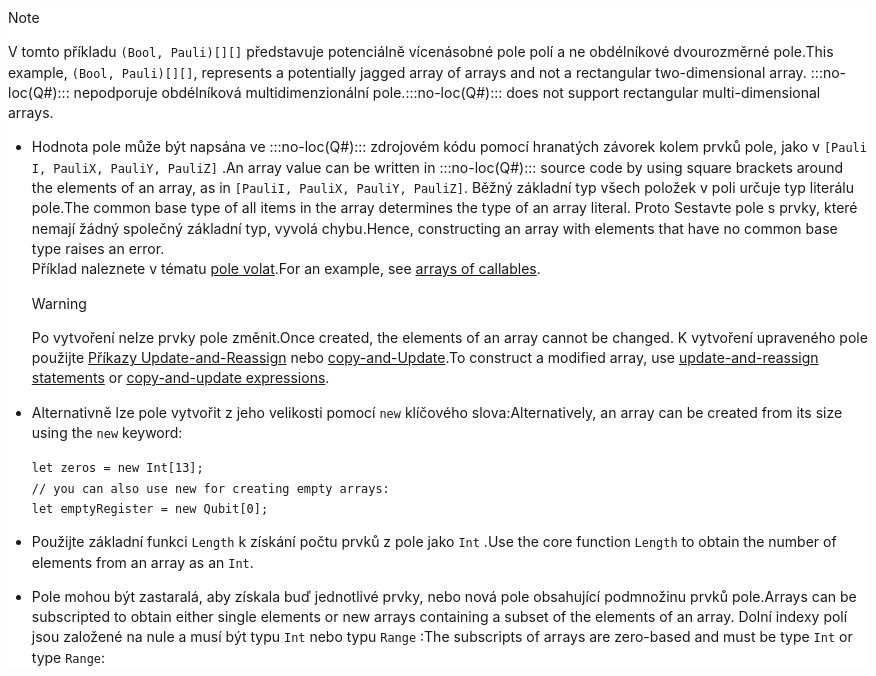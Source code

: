 > [!NOTE] 
> <span data-ttu-id="07f3f-143">V tomto příkladu `(Bool, Pauli)[][]` představuje potenciálně vícenásobné pole polí a ne obdélníkové dvourozměrné pole.</span><span class="sxs-lookup"><span data-stu-id="07f3f-143">This example, `(Bool, Pauli)[][]`, represents a potentially jagged array of arrays and not a rectangular two-dimensional array.</span></span> <span data-ttu-id="07f3f-144">:::no-loc(Q#)::: nepodporuje obdélníková multidimenzionální pole.</span><span class="sxs-lookup"><span data-stu-id="07f3f-144">:::no-loc(Q#)::: does not support rectangular multi-dimensional arrays.</span></span>

* <span data-ttu-id="07f3f-145">Hodnota pole může být napsána ve :::no-loc(Q#)::: zdrojovém kódu pomocí hranatých závorek kolem prvků pole, jako v `[PauliI, PauliX, PauliY, PauliZ]` .</span><span class="sxs-lookup"><span data-stu-id="07f3f-145">An array value can be written in :::no-loc(Q#)::: source code by using square brackets around the elements of an array, as in `[PauliI, PauliX, PauliY, PauliZ]`.</span></span>
<span data-ttu-id="07f3f-146">Běžný základní typ všech položek v poli určuje typ literálu pole.</span><span class="sxs-lookup"><span data-stu-id="07f3f-146">The common base type of all items in the array determines the type of an array literal.</span></span> <span data-ttu-id="07f3f-147">Proto Sestavte pole s prvky, které nemají žádný společný základní typ, vyvolá chybu.</span><span class="sxs-lookup"><span data-stu-id="07f3f-147">Hence, constructing an array with elements that have no common base type raises an error.</span></span>  
<span data-ttu-id="07f3f-148">Příklad naleznete v tématu [pole volat](xref:microsoft.quantum.guide.expressions#arrays-of-callables).</span><span class="sxs-lookup"><span data-stu-id="07f3f-148">For an example, see [arrays of callables](xref:microsoft.quantum.guide.expressions#arrays-of-callables).</span></span>

    > [!WARNING]
    > <span data-ttu-id="07f3f-149">Po vytvoření nelze prvky pole změnit.</span><span class="sxs-lookup"><span data-stu-id="07f3f-149">Once created, the elements of an array cannot be changed.</span></span>
    > <span data-ttu-id="07f3f-150">K vytvoření upraveného pole použijte [Příkazy Update-and-Reassign](xref:microsoft.quantum.guide.variables#update-and-reassign-statements) nebo [copy-and-Update](xref:microsoft.quantum.guide.expressions#copy-and-update-expressions).</span><span class="sxs-lookup"><span data-stu-id="07f3f-150">To construct a modified array, use [update-and-reassign statements](xref:microsoft.quantum.guide.variables#update-and-reassign-statements) or [copy-and-update expressions](xref:microsoft.quantum.guide.expressions#copy-and-update-expressions).</span></span>

* <span data-ttu-id="07f3f-151">Alternativně lze pole vytvořit z jeho velikosti pomocí `new` klíčového slova:</span><span class="sxs-lookup"><span data-stu-id="07f3f-151">Alternatively, an array can be created from its size using the `new` keyword:</span></span>

    ```qsharp
    let zeros = new Int[13];
    // you can also use new for creating empty arrays:
    let emptyRegister = new Qubit[0];
    ```

* <span data-ttu-id="07f3f-152">Použijte základní funkci `Length` k získání počtu prvků z pole jako `Int` .</span><span class="sxs-lookup"><span data-stu-id="07f3f-152">Use the core function `Length` to obtain the number of elements from an array as an `Int`.</span></span>
* <span data-ttu-id="07f3f-153">Pole mohou být zastaralá, aby získala buď jednotlivé prvky, nebo nová pole obsahující podmnožinu prvků pole.</span><span class="sxs-lookup"><span data-stu-id="07f3f-153">Arrays can be subscripted to obtain either single elements or new arrays containing a subset of the elements of an array.</span></span>
<span data-ttu-id="07f3f-154">Dolní indexy polí jsou založené na nule a musí být typu `Int` nebo typu `Range` :</span><span class="sxs-lookup"><span data-stu-id="07f3f-154">The subscripts of arrays are zero-based and must be type `Int` or type `Range`:</span></span>
